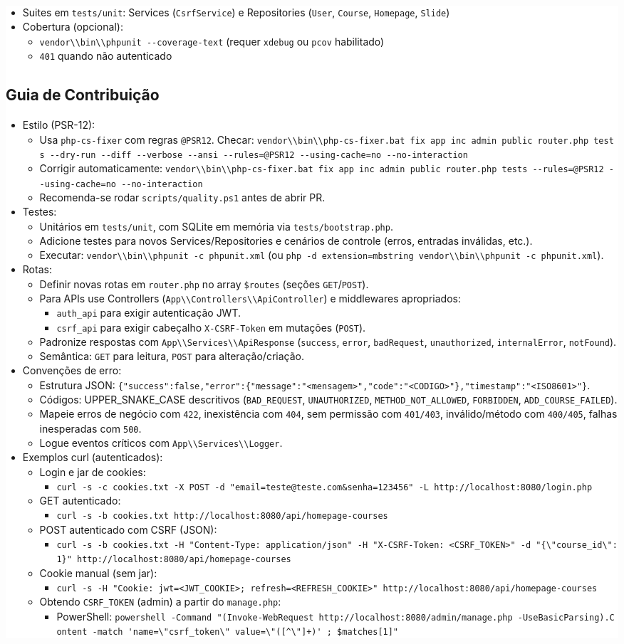   - Suites em `tests/unit`: Services (`CsrfService`) e Repositories (`User`, `Course`, `Homepage`, `Slide`)
- Cobertura (opcional):
  - `vendor\\bin\\phpunit --coverage-text` (requer `xdebug` ou `pcov` habilitado)
  - `401` quando não autenticado
## Guia de Contribuição
- Estilo (PSR-12):
  - Usa `php-cs-fixer` com regras `@PSR12`. Checar: `vendor\\bin\\php-cs-fixer.bat fix app inc admin public router.php tests --dry-run --diff --verbose --ansi --rules=@PSR12 --using-cache=no --no-interaction`
  - Corrigir automaticamente: `vendor\\bin\\php-cs-fixer.bat fix app inc admin public router.php tests --rules=@PSR12 --using-cache=no --no-interaction`
  - Recomenda-se rodar `scripts/quality.ps1` antes de abrir PR.
- Testes:
  - Unitários em `tests/unit`, com SQLite em memória via `tests/bootstrap.php`.
  - Adicione testes para novos Services/Repositories e cenários de controle (erros, entradas inválidas, etc.).
  - Executar: `vendor\\bin\\phpunit -c phpunit.xml` (ou `php -d extension=mbstring vendor\\bin\\phpunit -c phpunit.xml`).
- Rotas:
  - Definir novas rotas em `router.php` no array `$routes` (seções `GET`/`POST`).
  - Para APIs use Controllers (`App\\Controllers\\ApiController`) e middlewares apropriados:
    - `auth_api` para exigir autenticação JWT.
    - `csrf_api` para exigir cabeçalho `X-CSRF-Token` em mutações (`POST`).
  - Padronize respostas com `App\\Services\\ApiResponse` (`success`, `error`, `badRequest`, `unauthorized`, `internalError`, `notFound`).
  - Semântica: `GET` para leitura, `POST` para alteração/criação.
- Convenções de erro:
  - Estrutura JSON: `{"success":false,"error":{"message":"<mensagem>","code":"<CODIGO>"},"timestamp":"<ISO8601>"}`.
  - Códigos: UPPER_SNAKE_CASE descritivos (`BAD_REQUEST`, `UNAUTHORIZED`, `METHOD_NOT_ALLOWED`, `FORBIDDEN`, `ADD_COURSE_FAILED`).
  - Mapeie erros de negócio com `422`, inexistência com `404`, sem permissão com `401/403`, inválido/método com `400/405`, falhas inesperadas com `500`.
  - Logue eventos críticos com `App\\Services\\Logger`.
- Exemplos curl (autenticados):
  - Login e jar de cookies:
    - `curl -s -c cookies.txt -X POST -d "email=teste@teste.com&senha=123456" -L http://localhost:8080/login.php`
  - GET autenticado:
    - `curl -s -b cookies.txt http://localhost:8080/api/homepage-courses`
  - POST autenticado com CSRF (JSON):
    - `curl -s -b cookies.txt -H "Content-Type: application/json" -H "X-CSRF-Token: <CSRF_TOKEN>" -d "{\"course_id\":1}" http://localhost:8080/api/homepage-courses`
  - Cookie manual (sem jar):
    - `curl -s -H "Cookie: jwt=<JWT_COOKIE>; refresh=<REFRESH_COOKIE>" http://localhost:8080/api/homepage-courses`
  - Obtendo `CSRF_TOKEN` (admin) a partir do `manage.php`:
    - PowerShell: `powershell -Command "(Invoke-WebRequest http://localhost:8080/admin/manage.php -UseBasicParsing).Content -match 'name=\"csrf_token\" value=\"([^\"]+)' ; $matches[1]"`